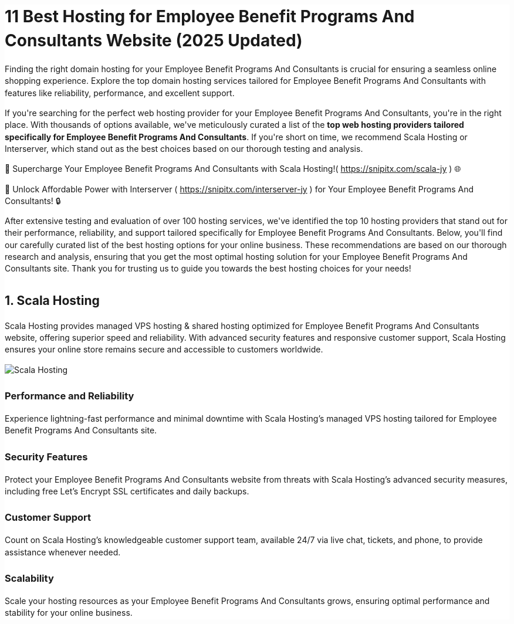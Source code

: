 # 11 Best Hosting for Employee Benefit Programs And Consultants Website (2025 Updated)

Finding the right domain hosting for your Employee Benefit Programs And Consultants is crucial for ensuring a seamless online shopping experience. Explore the top domain hosting services tailored for Employee Benefit Programs And Consultants with features like reliability, performance, and excellent support.

If you're searching for the perfect web hosting provider for your Employee Benefit Programs And Consultants, you're in the right place. With thousands of options available, we've meticulously curated a list of the **top web hosting providers tailored specifically for Employee Benefit Programs And Consultants**. If you're short on time, we recommend Scala Hosting or Interserver, which stand out as the best choices based on our thorough testing and analysis.

🚀 Supercharge Your Employee Benefit Programs And Consultants with Scala Hosting!( https://snipitx.com/scala-jy ) 🌐 

💸 Unlock Affordable Power with Interserver ( https://snipitx.com/interserver-jy ) for Your Employee Benefit Programs And Consultants! 🔒

After extensive testing and evaluation of over 100 hosting services, we've identified the top 10 hosting providers that stand out for their performance, reliability, and support tailored specifically for Employee Benefit Programs And Consultants. Below, you'll find our carefully curated list of the best hosting options for your online business. These recommendations are based on our thorough research and analysis, ensuring that you get the most optimal hosting solution for your Employee Benefit Programs And Consultants site. Thank you for trusting us to guide you towards the best hosting choices for your needs!

## 1. Scala Hosting

Scala Hosting provides managed VPS hosting & shared hosting optimized for Employee Benefit Programs And Consultants website, offering superior speed and reliability. With advanced security features and responsive customer support, Scala Hosting ensures your online store remains secure and accessible to customers worldwide.

![Scala Hosting](https://i.imgur.com/uJ5JIK3.png "Scala Web Hosting")

### Performance and Reliability
Experience lightning-fast performance and minimal downtime with Scala Hosting’s managed VPS hosting tailored for Employee Benefit Programs And Consultants site.

### Security Features
Protect your Employee Benefit Programs And Consultants website from threats with Scala Hosting’s advanced security measures, including free Let’s Encrypt SSL certificates and daily backups.

### Customer Support
Count on Scala Hosting’s knowledgeable customer support team, available 24/7 via live chat, tickets, and phone, to provide assistance whenever needed.

### Scalability
Scale your hosting resources as your Employee Benefit Programs And Consultants grows, ensuring optimal performance and stability for your online business.
